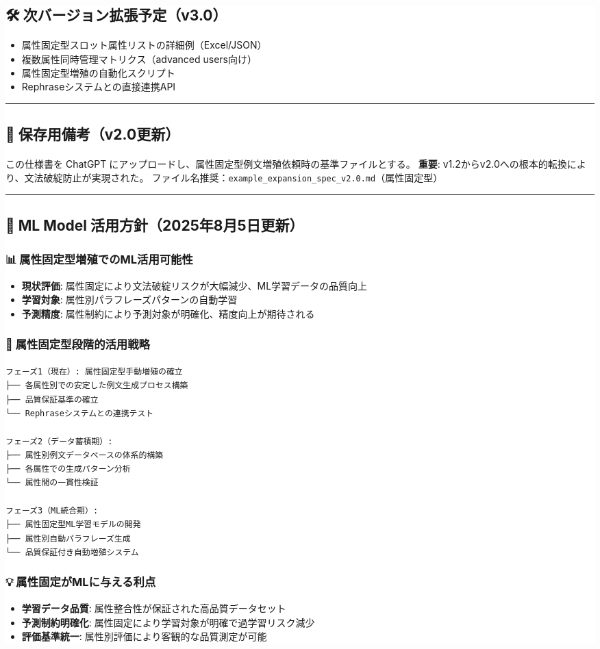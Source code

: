 
## 🛠 **次バージョン拡張予定（v3.0）**
- 属性固定型スロット属性リストの詳細例（Excel/JSON）
- 複数属性同時管理マトリクス（advanced users向け）
- 属性固定型増殖の自動化スクリプト
- Rephraseシステムとの直接連携API

---

## 🔑 **保存用備考（v2.0更新）**
この仕様書を ChatGPT にアップロードし、属性固定型例文増殖依頼時の基準ファイルとする。
**重要**: v1.2からv2.0への根本的転換により、文法破綻防止が実現された。
ファイル名推奨：`example_expansion_spec_v2.0.md`（属性固定型）

---

## 🤖 **ML Model 活用方針（2025年8月5日更新）**

### 📊 **属性固定型増殖でのML活用可能性**
- **現状評価**: 属性固定により文法破綻リスクが大幅減少、ML学習データの品質向上
- **学習対象**: 属性別パラフレーズパターンの自動学習
- **予測精度**: 属性制約により予測対象が明確化、精度向上が期待される

### 🎯 **属性固定型段階的活用戦略**
```
フェーズ1（現在）: 属性固定型手動増殖の確立
├── 各属性別での安定した例文生成プロセス構築
├── 品質保証基準の確立
└── Rephraseシステムとの連携テスト

フェーズ2（データ蓄積期）: 
├── 属性別例文データベースの体系的構築
├── 各属性での生成パターン分析
└── 属性間の一貫性検証

フェーズ3（ML統合期）:
├── 属性固定型ML学習モデルの開発
├── 属性別自動パラフレーズ生成
└── 品質保証付き自動増殖システム
```

### 💡 **属性固定がMLに与える利点**
- **学習データ品質**: 属性整合性が保証された高品質データセット
- **予測制約明確化**: 属性固定により学習対象が明確で過学習リスク減少
- **評価基準統一**: 属性別評価により客観的な品質測定が可能
